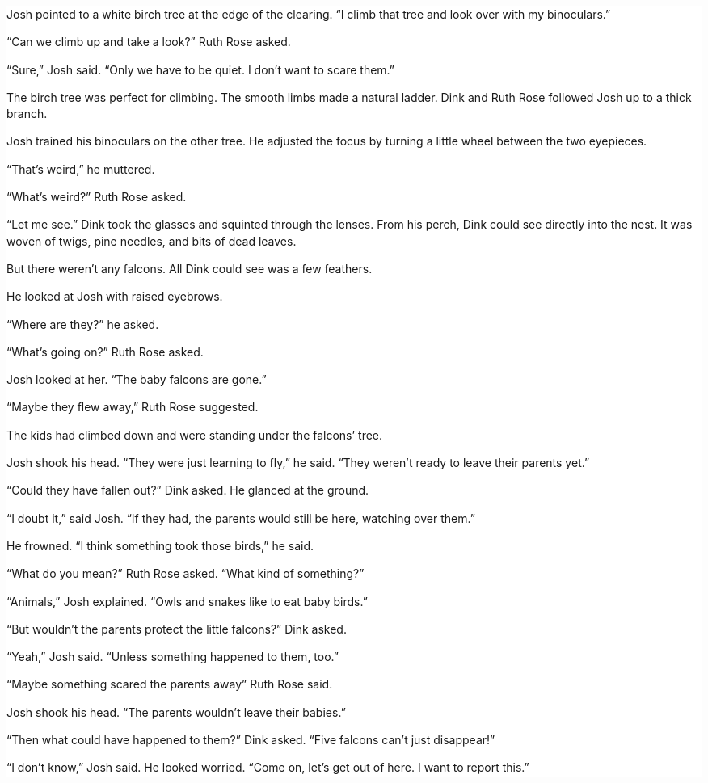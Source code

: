 Josh pointed to a white birch tree at the edge of the clearing. “I climb that tree and look over with my binoculars.”

“Can we climb up and take a look?” Ruth Rose asked.

“Sure,” Josh said. “Only we have to be quiet. I don’t want to scare them.”

The birch tree was perfect for climbing. The smooth limbs made a natural ladder. Dink and Ruth Rose followed Josh up to a thick branch.





Josh trained his binoculars on the other tree. He adjusted the focus by turning a little wheel between the two eyepieces.

“That’s weird,” he muttered.

“What’s weird?” Ruth Rose asked.

“Let me see.” Dink took the glasses and squinted through the lenses. From his perch, Dink could see directly into the nest. It was woven of twigs, pine needles, and bits of dead leaves.

But there weren’t any falcons. All Dink could see was a few feathers.

He looked at Josh with raised eyebrows.

“Where are they?” he asked.

“What’s going on?” Ruth Rose asked.

Josh looked at her. “The baby falcons are gone.”





“Maybe they flew away,” Ruth Rose suggested.

The kids had climbed down and were standing under the falcons’ tree.

Josh shook his head. “They were just learning to fly,” he said. “They weren’t ready to leave their parents yet.”

“Could they have fallen out?” Dink asked. He glanced at the ground.

“I doubt it,” said Josh. “If they had, the parents would still be here, watching over them.”

He frowned. “I think something took those birds,” he said.

“What do you mean?” Ruth Rose asked. “What kind of something?”

“Animals,” Josh explained. “Owls and snakes like to eat baby birds.”

“But wouldn’t the parents protect the little falcons?” Dink asked.

“Yeah,” Josh said. “Unless something happened to them, too.”

“Maybe something scared the parents away” Ruth Rose said.

Josh shook his head. “The parents wouldn’t leave their babies.”

“Then what could have happened to them?” Dink asked. “Five falcons can’t just disappear!”

“I don’t know,” Josh said. He looked worried. “Come on, let’s get out of here. I want to report this.”
